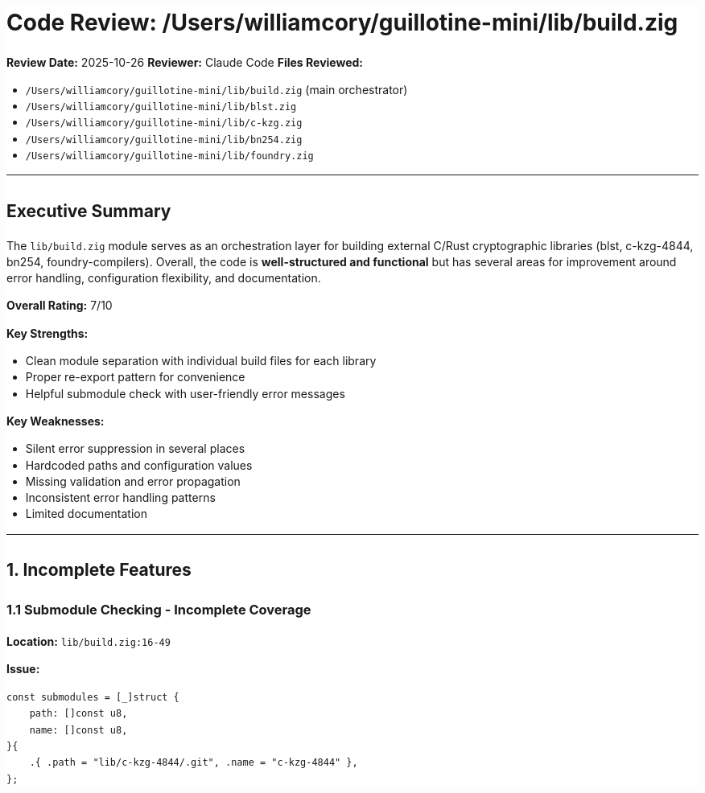 # Code Review: /Users/williamcory/guillotine-mini/lib/build.zig

**Review Date:** 2025-10-26
**Reviewer:** Claude Code
**Files Reviewed:**
- `/Users/williamcory/guillotine-mini/lib/build.zig` (main orchestrator)
- `/Users/williamcory/guillotine-mini/lib/blst.zig`
- `/Users/williamcory/guillotine-mini/lib/c-kzg.zig`
- `/Users/williamcory/guillotine-mini/lib/bn254.zig`
- `/Users/williamcory/guillotine-mini/lib/foundry.zig`

---

## Executive Summary

The `lib/build.zig` module serves as an orchestration layer for building external C/Rust cryptographic libraries (blst, c-kzg-4844, bn254, foundry-compilers). Overall, the code is **well-structured and functional** but has several areas for improvement around error handling, configuration flexibility, and documentation.

**Overall Rating:** 7/10

**Key Strengths:**
- Clean module separation with individual build files for each library
- Proper re-export pattern for convenience
- Helpful submodule check with user-friendly error messages

**Key Weaknesses:**
- Silent error suppression in several places
- Hardcoded paths and configuration values
- Missing validation and error propagation
- Inconsistent error handling patterns
- Limited documentation

---

## 1. Incomplete Features

### 1.1 Submodule Checking - Incomplete Coverage

**Location:** `lib/build.zig:16-49`

**Issue:**
```zig
const submodules = [_]struct {
    path: []const u8,
    name: []const u8,
}{
    .{ .path = "lib/c-kzg-4844/.git", .name = "c-kzg-4844" },
};
```
